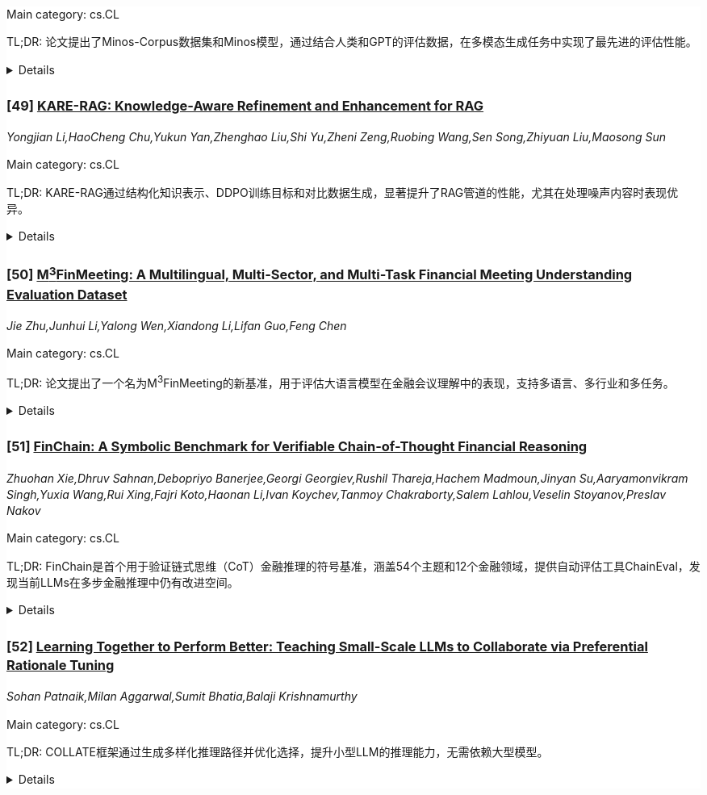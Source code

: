 Main category: cs.CL

TL;DR: 论文提出了Minos-Corpus数据集和Minos模型，通过结合人类和GPT的评估数据，在多模态生成任务中实现了最先进的评估性能。


<details><summary>Details</summary></details>


### [49] [KARE-RAG: Knowledge-Aware Refinement and Enhancement for RAG](https://arxiv.org/abs/2506.02503)
*Yongjian Li,HaoCheng Chu,Yukun Yan,Zhenghao Liu,Shi Yu,Zheni Zeng,Ruobing Wang,Sen Song,Zhiyuan Liu,Maosong Sun*

Main category: cs.CL

TL;DR: KARE-RAG通过结构化知识表示、DDPO训练目标和对比数据生成，显著提升了RAG管道的性能，尤其在处理噪声内容时表现优异。


<details><summary>Details</summary></details>


### [50] [M$^3$FinMeeting: A Multilingual, Multi-Sector, and Multi-Task Financial Meeting Understanding Evaluation Dataset](https://arxiv.org/abs/2506.02510)
*Jie Zhu,Junhui Li,Yalong Wen,Xiandong Li,Lifan Guo,Feng Chen*

Main category: cs.CL

TL;DR: 论文提出了一个名为M$^3$FinMeeting的新基准，用于评估大语言模型在金融会议理解中的表现，支持多语言、多行业和多任务。


<details><summary>Details</summary></details>


### [51] [FinChain: A Symbolic Benchmark for Verifiable Chain-of-Thought Financial Reasoning](https://arxiv.org/abs/2506.02515)
*Zhuohan Xie,Dhruv Sahnan,Debopriyo Banerjee,Georgi Georgiev,Rushil Thareja,Hachem Madmoun,Jinyan Su,Aaryamonvikram Singh,Yuxia Wang,Rui Xing,Fajri Koto,Haonan Li,Ivan Koychev,Tanmoy Chakraborty,Salem Lahlou,Veselin Stoyanov,Preslav Nakov*

Main category: cs.CL

TL;DR: FinChain是首个用于验证链式思维（CoT）金融推理的符号基准，涵盖54个主题和12个金融领域，提供自动评估工具ChainEval，发现当前LLMs在多步金融推理中仍有改进空间。


<details><summary>Details</summary></details>


### [52] [Learning Together to Perform Better: Teaching Small-Scale LLMs to Collaborate via Preferential Rationale Tuning](https://arxiv.org/abs/2506.02519)
*Sohan Patnaik,Milan Aggarwal,Sumit Bhatia,Balaji Krishnamurthy*

Main category: cs.CL

TL;DR: COLLATE框架通过生成多样化推理路径并优化选择，提升小型LLM的推理能力，无需依赖大型模型。


<details>
  <summary>Details</summary>
Motivation: 解决因版权和法律问题无法使用大型LLM的问题，同时提升小型模型的独立推理能力。
